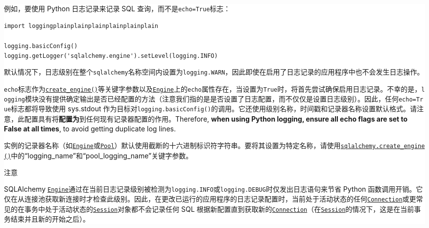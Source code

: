 例如，要使用 Python 日志记录来记录 SQL 查询，而不是`echo=True`标志：

    import loggingplainplainplainplainplainplain

    logging.basicConfig()
    logging.getLogger('sqlalchemy.engine').setLevel(logging.INFO)

默认情况下，日志级别在整个`sqlalchemy`名称空间内设置为`logging.WARN`，因此即使在启用了日志记录的应用程序中也不会发生日志操作。

`echo`标志作为[`create_engine()`](#sqlalchemy.create_engine "sqlalchemy.create_engine")等关键字参数以及[`Engine`](connections.html#sqlalchemy.engine.Engine "sqlalchemy.engine.Engine")上的`echo`属性存在，当设置为`True`时，将首先尝试确保启用日志记录。不幸的是，`logging`模块没有提供确定输出是否已经配置的方法（注意我们指的是是否设置了日志配置，而不仅仅是设置日志级别）。因此，任何`echo=True`标志都将导致使用 sys.stdout 作为目标对`logging.basicConfig()`的调用。它还使用级别名称，时间戳和记录器名称设置默认格式。请注意，此配置具有将**配置为**到任何现有记录器配置的作用。Therefore,
**when using Python logging, ensure all echo flags are set to False at
all times**, to avoid getting duplicate log lines.

实例的记录器名称（如[`Engine`](connections.html#sqlalchemy.engine.Engine "sqlalchemy.engine.Engine")或[`Pool`](pooling.html#sqlalchemy.pool.Pool "sqlalchemy.pool.Pool")）默认使用截断的十六进制标识符字符串。要将其设置为特定名称，请使用[`sqlalchemy.create_engine()`](#sqlalchemy.create_engine "sqlalchemy.create_engine")中的“logging\_name”和“pool\_logging\_name”关键字参数。

注意

SQLAlchemy [`Engine`](connections.html#sqlalchemy.engine.Engine "sqlalchemy.engine.Engine")通过在当前日志记录级别被检测为`logging.INFO`或`logging.DEBUG`时仅发出日志语句来节省 Python 函数调用开销。它仅在从连接池获取新连接时才检查此级别。因此，在更改已运行的应用程序的日志记录配置时，当前处于活动状态的任何[`Connection`](connections.html#sqlalchemy.engine.Connection "sqlalchemy.engine.Connection")或更常见的在事务中处于活动状态的[`Session`](orm_session_api.html#sqlalchemy.orm.session.Session "sqlalchemy.orm.session.Session")对象都不会记录任何 SQL 根据新配置直到获取新的[`Connection`](connections.html#sqlalchemy.engine.Connection "sqlalchemy.engine.Connection")（在[`Session`](orm_session_api.html#sqlalchemy.orm.session.Session "sqlalchemy.orm.session.Session")的情况下，这是在当前事务结束并且新的开始之后）。
